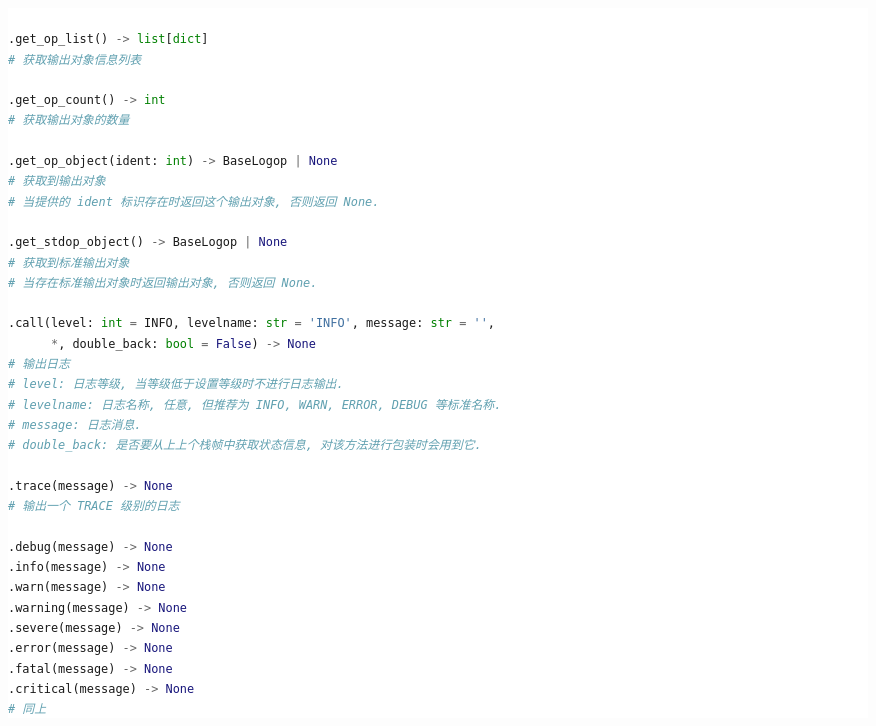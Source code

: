 ```Python

.get_op_list() -> list[dict]
# 获取输出对象信息列表

.get_op_count() -> int
# 获取输出对象的数量

.get_op_object(ident: int) -> BaseLogop | None
# 获取到输出对象
# 当提供的 ident 标识存在时返回这个输出对象, 否则返回 None.

.get_stdop_object() -> BaseLogop | None
# 获取到标准输出对象
# 当存在标准输出对象时返回输出对象, 否则返回 None.

.call(level: int = INFO, levelname: str = 'INFO', message: str = '',
      *, double_back: bool = False) -> None
# 输出日志
# level: 日志等级, 当等级低于设置等级时不进行日志输出.
# levelname: 日志名称, 任意, 但推荐为 INFO, WARN, ERROR, DEBUG 等标准名称.
# message: 日志消息.
# double_back: 是否要从上上个栈帧中获取状态信息, 对该方法进行包装时会用到它.

.trace(message) -> None
# 输出一个 TRACE 级别的日志

.debug(message) -> None
.info(message) -> None
.warn(message) -> None
.warning(message) -> None
.severe(message) -> None
.error(message) -> None
.fatal(message) -> None
.critical(message) -> None
# 同上
```


